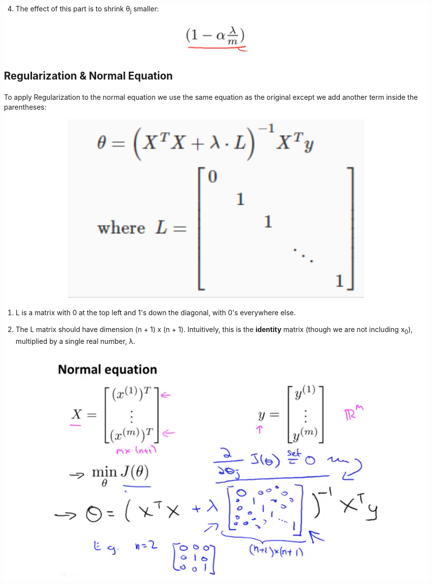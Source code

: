 4. The effect of this part is to shrink θ<sub>j</sub> smaller:

<p align = "center">
<img src=../Images\logregressionRegularization10.png width=15%>
</p>

## Regularization & Normal Equation

To apply Regularization to the normal equation we use the same equation as the original except we add another term inside the parentheses:

<p align = "center">
<img src=../Images\logregressionRegularization12.png width=70%>
</p>

1. L is a matrix with 0 at the top left and 1's down the diagonal, with 0's everywhere else.  

2. The L matrix should have dimension (n + 1) x (n + 1).  Intuitively, this is the <b>identity</b> matrix (though we are not including x<sub>0</sub>), multiplied by a single real number, λ.

<p align = "center">
<img src=../Images\logregressionRegularization11.png width=80%>
</p>
